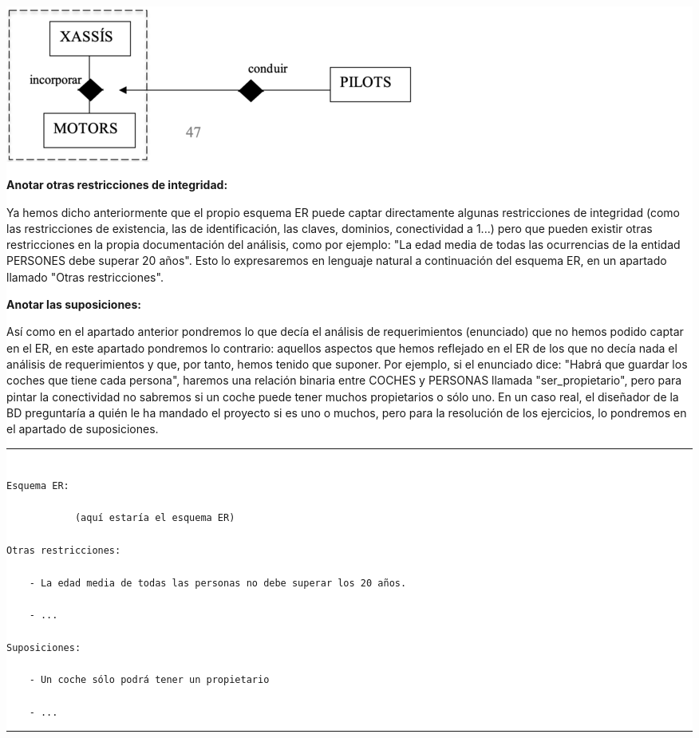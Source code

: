 ![Agregación](img/T02_img47.png)

**Anotar otras restricciones de integridad:**

Ya hemos dicho anteriormente que el propio esquema ER puede captar directamente algunas restricciones de integridad (como las restricciones de existencia, las de identificación, las claves, dominios, conectividad a 1...) pero que pueden existir otras restricciones en la propia documentación del análisis, como por ejemplo: "La edad media de todas las ocurrencias de la entidad PERSONES debe superar 20 años". Esto lo expresaremos en lenguaje natural a continuación del esquema ER, en un apartado llamado "Otras restricciones".

**Anotar las suposiciones:**

Así como en el apartado anterior pondremos lo que decía el análisis de requerimientos (enunciado) que no hemos podido captar en el ER, en este apartado pondremos lo contrario: aquellos aspectos que hemos reflejado en el ER de los que no decía nada el análisis de requerimientos y que, por tanto, hemos tenido que suponer. Por ejemplo, si el enunciado dice: "Habrá que guardar los coches que tiene cada persona", haremos una relación binaria entre COCHES y PERSONAS llamada "ser_propietario", pero para pintar la conectividad no sabremos si un coche puede tener muchos propietarios o sólo uno. En un caso real, el diseñador de la BD preguntaría a quién le ha mandado el proyecto si es uno o muchos, pero para la resolución de los ejercicios, lo pondremos en el apartado de suposiciones.

---

~~~

Esquema ER:

            (aquí estaría el esquema ER)

Otras restricciones:

    - La edad media de todas las personas no debe superar los 20 años.

    - ...

Suposiciones:

    - Un coche sólo podrá tener un propietario

    - ...

~~~

---